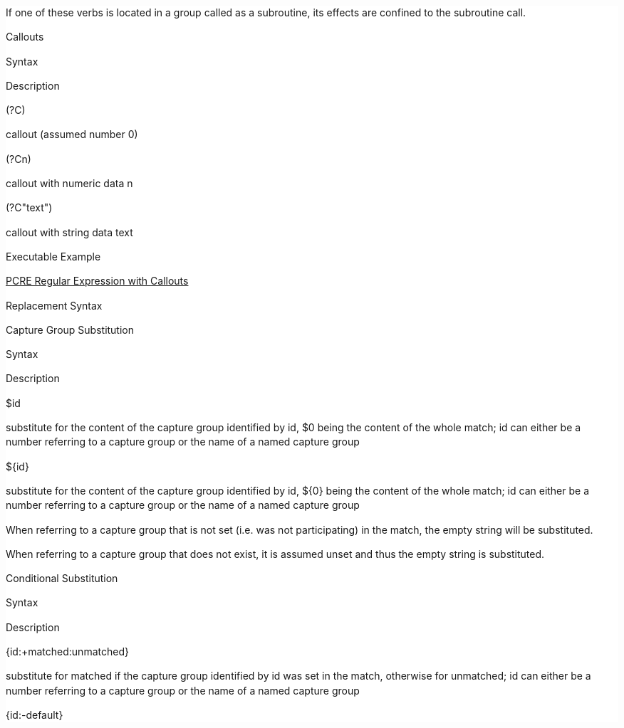 If one of these verbs is located in a group called as a subroutine, its effects are confined to the subroutine call.

Callouts   

Syntax

Description

(?C)

callout (assumed number 0)

(?Cn)

callout with numeric data n

(?C"text")

callout with string data text

Executable Example

[PCRE Regular Expression with Callouts](https://help.sap.com/doc/abapdocu_latest_index_htm/latest/en-US/abenpcre_callout_abexa.htm)

Replacement Syntax   

Capture Group Substitution   

Syntax

Description

$id

substitute for the content of the capture group identified by id, $0 being the content of the whole match; id can either be a number referring to a capture group or the name of a named capture group

${id}

substitute for the content of the capture group identified by id, ${0} being the content of the whole match; id can either be a number referring to a capture group or the name of a named capture group

When referring to a capture group that is not set (i.e. was not participating) in the match, the empty string will be substituted.

When referring to a capture group that does not exist, it is assumed unset and thus the empty string is substituted.

Conditional Substitution   

Syntax

Description

{id:+matched:unmatched}

substitute for matched if the capture group identified by id was set in the match, otherwise for unmatched; id can either be a number referring to a capture group or the name of a named capture group

{id:-default}
